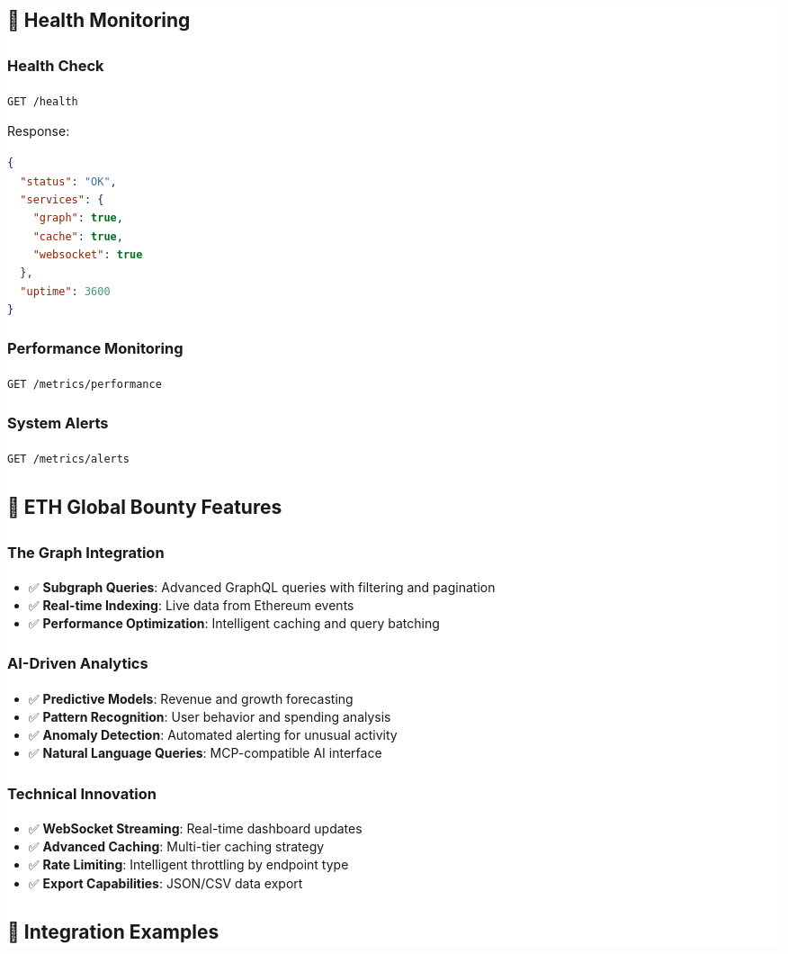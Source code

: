 ## 🏥 Health Monitoring

### Health Check
```http
GET /health
```

Response:
```json
{
  "status": "OK",
  "services": {
    "graph": true,
    "cache": true, 
    "websocket": true
  },
  "uptime": 3600
}
```

### Performance Monitoring
```http
GET /metrics/performance
```

### System Alerts
```http
GET /metrics/alerts
```

## 🚀 ETH Global Bounty Features

### The Graph Integration
- ✅ **Subgraph Queries**: Advanced GraphQL queries with filtering and pagination
- ✅ **Real-time Indexing**: Live data from Ethereum events
- ✅ **Performance Optimization**: Intelligent caching and query batching

### AI-Driven Analytics  
- ✅ **Predictive Models**: Revenue and growth forecasting
- ✅ **Pattern Recognition**: User behavior and spending analysis
- ✅ **Anomaly Detection**: Automated alerting for unusual activity
- ✅ **Natural Language Queries**: MCP-compatible AI interface

### Technical Innovation
- ✅ **WebSocket Streaming**: Real-time dashboard updates
- ✅ **Advanced Caching**: Multi-tier caching strategy
- ✅ **Rate Limiting**: Intelligent throttling by endpoint type
- ✅ **Export Capabilities**: JSON/CSV data export

## 🔗 Integration Examples
